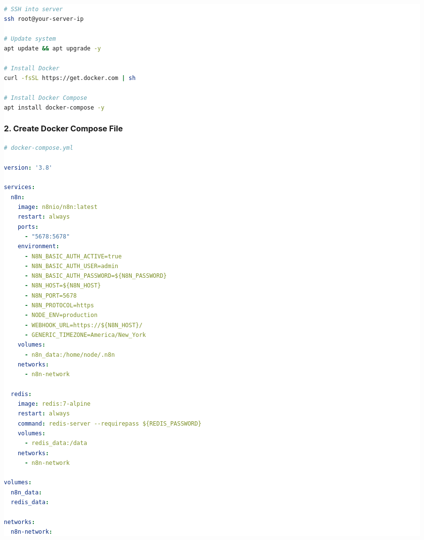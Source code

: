```bash
# SSH into server
ssh root@your-server-ip

# Update system
apt update && apt upgrade -y

# Install Docker
curl -fsSL https://get.docker.com | sh

# Install Docker Compose
apt install docker-compose -y
```

### 2. Create Docker Compose File

```yaml
# docker-compose.yml

version: '3.8'

services:
  n8n:
    image: n8nio/n8n:latest
    restart: always
    ports:
      - "5678:5678"
    environment:
      - N8N_BASIC_AUTH_ACTIVE=true
      - N8N_BASIC_AUTH_USER=admin
      - N8N_BASIC_AUTH_PASSWORD=${N8N_PASSWORD}
      - N8N_HOST=${N8N_HOST}
      - N8N_PORT=5678
      - N8N_PROTOCOL=https
      - NODE_ENV=production
      - WEBHOOK_URL=https://${N8N_HOST}/
      - GENERIC_TIMEZONE=America/New_York
    volumes:
      - n8n_data:/home/node/.n8n
    networks:
      - n8n-network

  redis:
    image: redis:7-alpine
    restart: always
    command: redis-server --requirepass ${REDIS_PASSWORD}
    volumes:
      - redis_data:/data
    networks:
      - n8n-network

volumes:
  n8n_data:
  redis_data:

networks:
  n8n-network:
```
